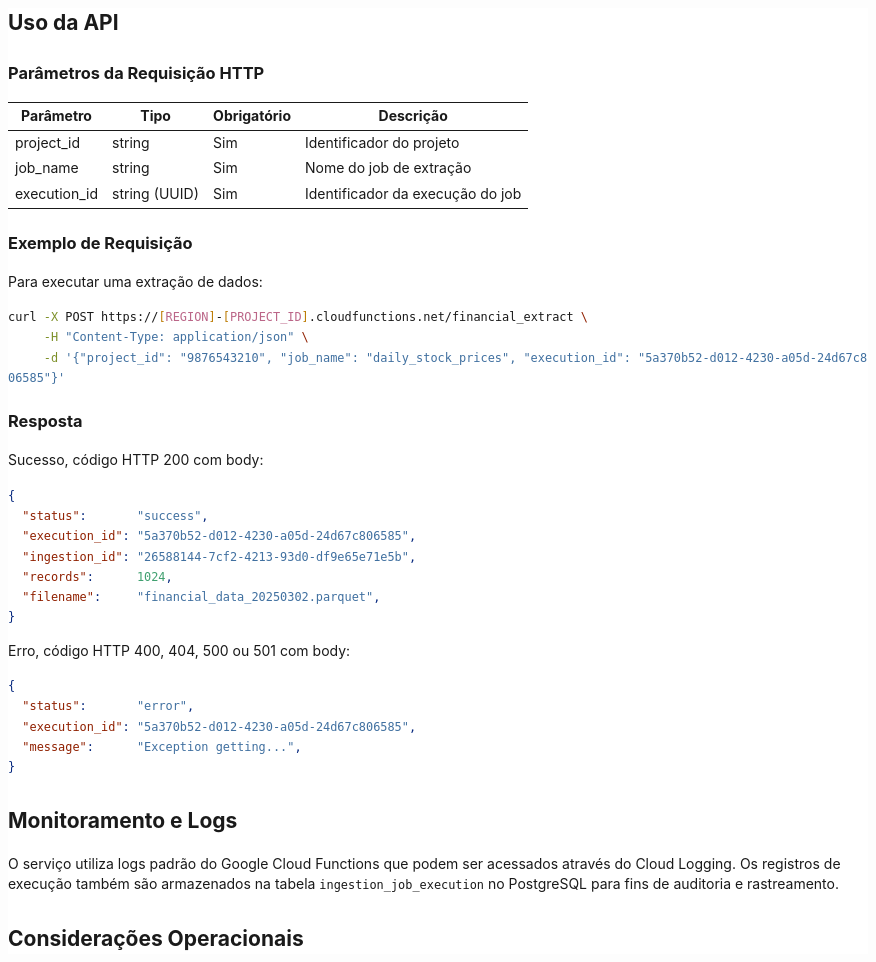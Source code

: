 ## Uso da API

### Parâmetros da Requisição HTTP

| Parâmetro | Tipo   | Obrigatório | Descrição                               |
|-----------|--------|-------------|------------------------------------------|
| project_id  | string | Sim         | Identificador do projeto               |
| job_name  | string | Sim         | Nome do job de extração                  |
| execution_id  | string (UUID) | Sim         | Identificador da execução do job     |



### Exemplo de Requisição

Para executar uma extração de dados:

```bash
curl -X POST https://[REGION]-[PROJECT_ID].cloudfunctions.net/financial_extract \
     -H "Content-Type: application/json" \
     -d '{"project_id": "9876543210", "job_name": "daily_stock_prices", "execution_id": "5a370b52-d012-4230-a05d-24d67c806585"}'
```

### Resposta

Sucesso, código HTTP 200 com body:
```json
{
  "status":       "success",
  "execution_id": "5a370b52-d012-4230-a05d-24d67c806585",
  "ingestion_id": "26588144-7cf2-4213-93d0-df9e65e71e5b",
  "records":      1024,
  "filename":     "financial_data_20250302.parquet",
}
```

Erro, código HTTP 400, 404, 500 ou 501 com body:
```json
{
  "status":       "error",
  "execution_id": "5a370b52-d012-4230-a05d-24d67c806585",
  "message":      "Exception getting...",
}
```

## Monitoramento e Logs

O serviço utiliza logs padrão do Google Cloud Functions que podem ser acessados através do Cloud Logging. Os registros de execução também são armazenados na tabela `ingestion_job_execution` no PostgreSQL para fins de auditoria e rastreamento.

## Considerações Operacionais
